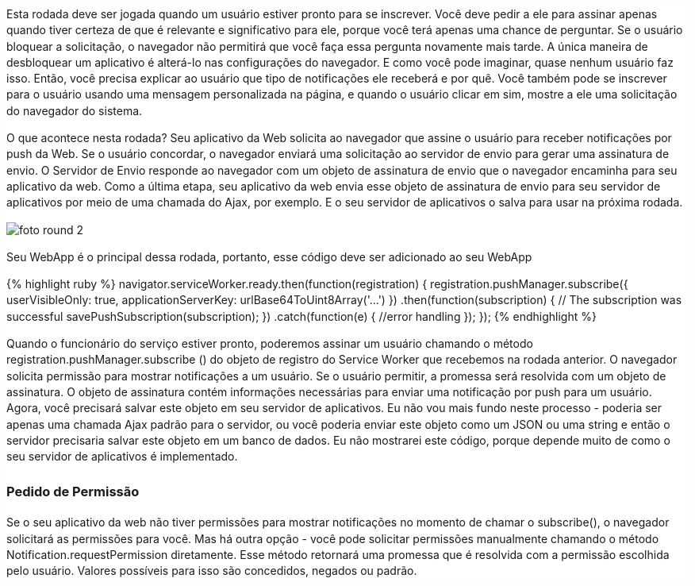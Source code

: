 Esta rodada deve ser jogada quando um usuário estiver pronto para se inscrever. Você deve pedir a ele para assinar apenas quando tiver certeza de que é relevante e significativo para ele, porque você terá apenas uma chance de perguntar. Se o usuário bloquear a solicitação, o navegador não permitirá que você faça essa pergunta novamente mais tarde. A única maneira de desbloquear um aplicativo é alterá-lo nas configurações do navegador. E como você pode imaginar, quase nenhum usuário faz isso. Então, você precisa explicar ao usuário que tipo de notificações ele receberá e por quê. Você também pode se inscrever para o usuário usando uma mensagem personalizada na página, e quando o usuário clicar em sim, mostre a ele uma solicitação do navegador do sistema.

O que acontece nesta rodada? Seu aplicativo da Web solicita ao navegador que assine o usuário para receber notificações por push da Web. Se o usuário concordar, o navegador enviará uma solicitação ao servidor de envio para gerar uma assinatura de envio. O Servidor de Envio responde ao navegador com um objeto de assinatura de envio que o navegador encaminha para seu aplicativo da web. Como a última etapa, seu aplicativo da web envia esse objeto de assinatura de envio para seu servidor de aplicativos por meio de uma chamada do Ajax, por exemplo. E o seu servidor de aplicativos o salva para usar na próxima rodada.

![foto round 2](https://www.sencha.com/wp-content/uploads/2017/08/web-push-notifications-img4-1024x634.png)

Seu WebApp é o principal dessa rodada, portanto, esse código deve ser adicionado ao seu WebApp

{% highlight ruby %}
navigator.serviceWorker.ready.then(function(registration) {
  registration.pushManager.subscribe({
    userVisibleOnly: true,
    applicationServerKey: urlBase64ToUint8Array('...')
  })
  .then(function(subscription) {
    // The subscription was successful
    savePushSubscription(subscription);
  })
  .catch(function(e) {
    //error handling
  });
});
{% endhighlight %}

Quando o funcionário do serviço estiver pronto, poderemos assinar um usuário chamando o método registration.pushManager.subscribe () do objeto de registro do Service Worker que recebemos na rodada anterior. O navegador solicita permissão para mostrar notificações a um usuário. Se o usuário permitir, a promessa será resolvida com um objeto de assinatura. O objeto de assinatura contém informações necessárias para enviar uma notificação por push para um usuário. Agora, você precisará salvar este objeto em seu servidor de aplicativos. Eu não vou mais fundo neste processo - poderia ser apenas uma chamada Ajax padrão para o servidor, ou você poderia enviar este objeto como um JSON ou uma string e então o servidor precisaria salvar este objeto em um banco de dados. Eu não mostrarei este código, porque depende muito de como o seu servidor de aplicativos é implementado.

### Pedido de Permissão

Se o seu aplicativo da web não tiver permissões para mostrar notificações no momento de chamar o subscribe(), o navegador solicitará as permissões para você. Mas há outra opção - você pode solicitar permissões manualmente chamando o método Notification.requestPermission diretamente. Esse método retornará uma promessa que é resolvida com a permissão escolhida pelo usuário. Valores possíveis para isso são concedidos, negados ou padrão.
